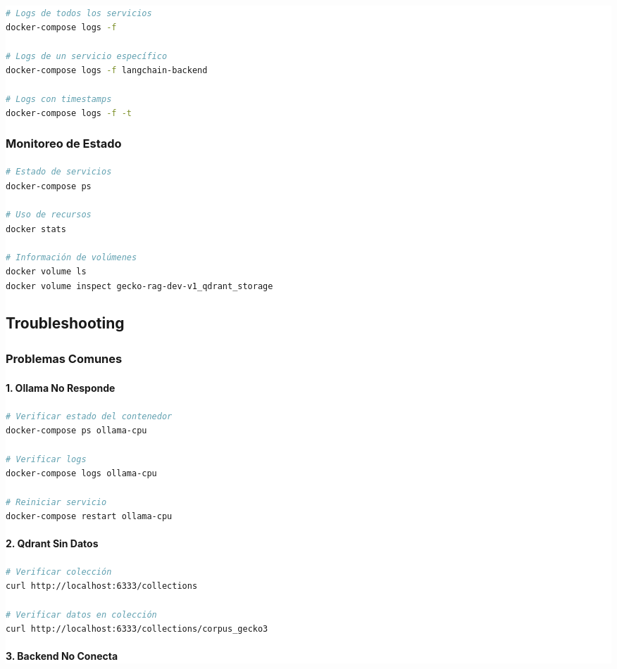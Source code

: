 ```bash
# Logs de todos los servicios
docker-compose logs -f

# Logs de un servicio específico
docker-compose logs -f langchain-backend

# Logs con timestamps
docker-compose logs -f -t
```

### Monitoreo de Estado

```bash
# Estado de servicios
docker-compose ps

# Uso de recursos
docker stats

# Información de volúmenes
docker volume ls
docker volume inspect gecko-rag-dev-v1_qdrant_storage
```

## Troubleshooting

### Problemas Comunes

#### 1. Ollama No Responde

```bash
# Verificar estado del contenedor
docker-compose ps ollama-cpu

# Verificar logs
docker-compose logs ollama-cpu

# Reiniciar servicio
docker-compose restart ollama-cpu
```

#### 2. Qdrant Sin Datos

```bash
# Verificar colección
curl http://localhost:6333/collections

# Verificar datos en colección
curl http://localhost:6333/collections/corpus_gecko3
```

#### 3. Backend No Conecta
